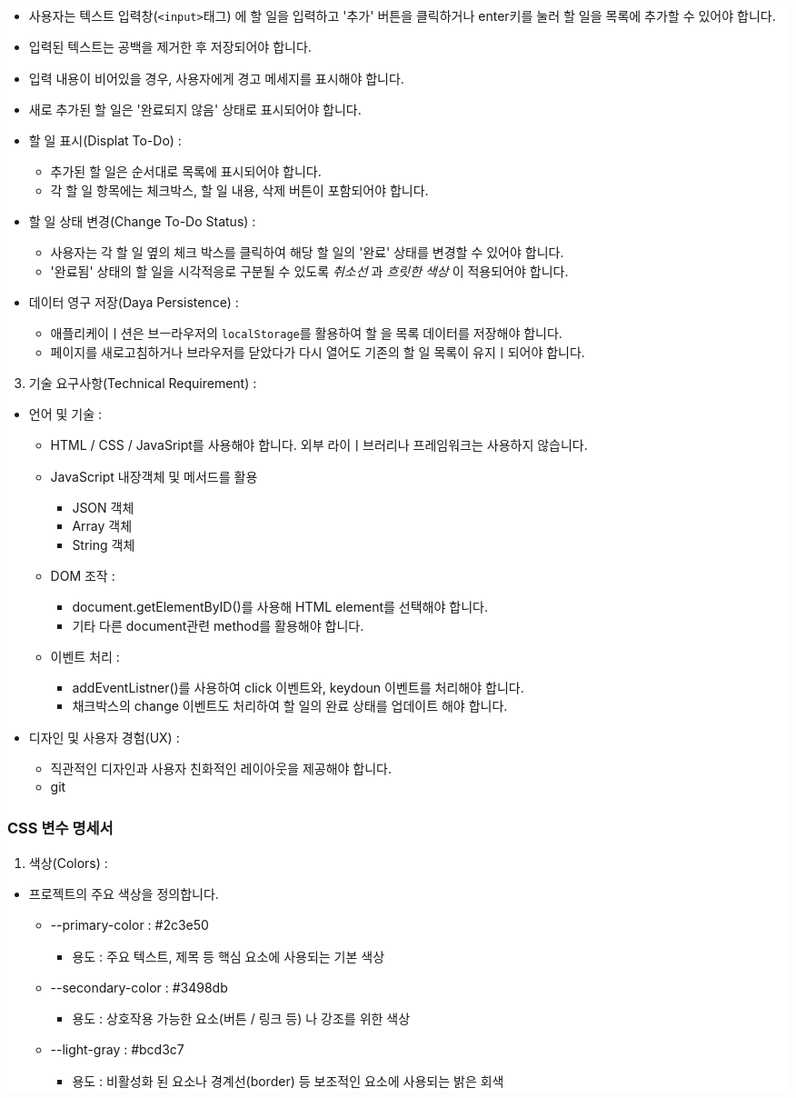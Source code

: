   - 사용자는 텍스트 입력창(`<input>`태그) 에 할 일을 입력하고 '추가' 버튼을 클릭하거나 enter키를 눌러 할 일을 목록에 추가할 수 있어야 합니다.
  - 입력된 텍스트는 공백을 제거한 후 저장되어야 합니다.
  - 입력 내용이 비어있을 경우, 사용자에게 경고 메세지를 표시해야 합니다.
  - 새로 추가된 할 일은 '완료되지 않음' 상태로 표시되어야 합니다.

- 할 일 표시(Displat To-Do) :

  - 추가된 할 일은 순서대로 목록에 표시되어야 합니다.
  - 각 할 일 항목에는 체크박스, 할 일 내용, 삭제 버튼이 포함되어야 합니다.

- 할 일 상태 변경(Change To-Do Status) :

  - 사용자는 각 할 일 옆의 체크 박스를 클릭하여 해당 할 일의 '완료' 상태를 변경할 수 있어야 합니다.
  - '완료됨' 상태의 할 일을 시각적응로 구분될 수 있도록 _취소선_ 과 _흐릿한 색상_ 이 적용되어야 합니다.

- 데이터 영구 저장(Daya Persistence) :
  - 애플리케이ㅣ션은 브ㅡ라우저의 `localStorage`를 활용하여 할 을 목록 데이터를 저장해야 합니다.
  - 페이지를 새로고침하거나 브라우저를 닫았다가 다시 열어도 기존의 할 일 목록이 유지ㅣ되어야 합니다.

3. 기술 요구사항(Technical Requirement) :

- 언어 및 기술 :

  - HTML / CSS / JavaSript를 사용해야 합니다. 외부 라이ㅣ브러리나 프레임워크는 사용하지 않습니다.
  - JavaScript 내장객체 및 메서드를 활용

    - JSON 객체
    - Array 객체
    - String 객체

  - DOM 조작 :

    - document.getElementByID()를 사용해 HTML element를 선택해야 합니다.
    - 기타 다른 document관련 method를 활용해야 합니다.

  - 이벤트 처리 :
    - addEventListner()를 사용하여 click 이벤트와, keydoun 이벤트를 처리해야 합니다.
    - 채크박스의 change 이벤트도 처리하여 할 일의 완료 상태를 업데이트 해야 합니다.

- 디자인 및 사용자 경험(UX) :
  - 직관적인 디자인과 사용자 친화적인 레이아웃을 제공해야 합니다.
  - git

### CSS 변수 명세서

1. 색상(Colors) :

- 프로젝트의 주요 색상을 정의합니다.

  - --primary-color : #2c3e50

    - 용도 : 주요 텍스트, 제목 등 핵심 요소에 사용되는 기본 색상

  - --secondary-color : #3498db

    - 용도 : 상호작용 가능한 요소(버튼 / 링크 등) 나 강조를 위한 색상

  - --light-gray : #bcd3c7

    - 용도 : 비활성화 된 요소나 경계선(border) 등 보조적인 요소에 사용되는 밝은 회색
